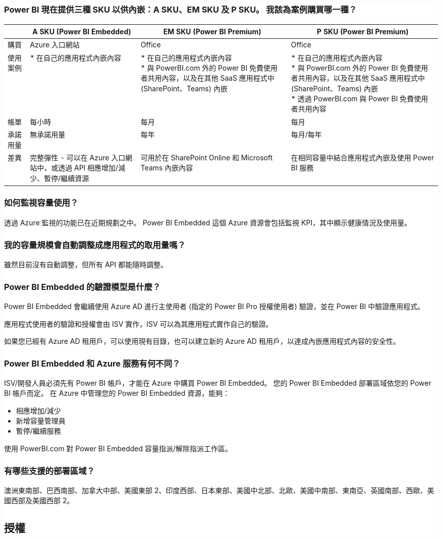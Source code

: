 ### <a name="power-bi-now-offers-three-skus-for-embedding-a-skus-em-skus-and-p-skus-which-one-should-i-purchase-for-my-scenario"></a>Power BI 現在提供三種 SKU 以供內嵌：A SKU、EM SKU 及 P SKU。 我該為案例購買哪一種？

|  |A SKU (Power BI Embedded)  |EM SKU (Power BI Premium)  |P SKU (Power BI Premium)  |
|---------|---------|---------|---------|
|購買     |Azure 入口網站 |Office |Office |
|使用案例 |* 在自己的應用程式內嵌內容 |* 在自己的應用程式內嵌內容<br>* 與 PowerBI.com 外的 Power BI 免費使用者共用內容，以及在其他 SaaS 應用程式中 (SharePoint、Teams) 內嵌 |* 在自己的應用程式內嵌內容<br>* 與 PowerBI.com 外的 Power BI 免費使用者共用內容，以及在其他 SaaS 應用程式中 (SharePoint、Teams) 內嵌<br>* 透過 PowerBI.com 與 Power BI 免費使用者共用內容  |
|帳單 |每小時 |每月 |每月 |
|承諾用量  |無承諾用量 |每年  |每月/每年 |
|差異 |完整彈性 - 可以在 Azure 入口網站中，或透過 API 相應增加/減少、暫停/繼續資源  |可用於在 SharePoint Online 和 Microsoft Teams 內嵌內容 |在相同容量中結合應用程式內嵌及使用 Power BI 服務 |

### <a name="how-can-i-monitor-capacity-consumption"></a>如何監視容量使用？

透過 Azure 監視的功能已在近期規劃之中。 Power BI Embedded 這個 Azure 資源會包括監視 KPI，其中顯示健康情況及使用量。

### <a name="will-my-capacity-scale-automatically-to-adjust-to-the-consumption-of-my-app"></a>我的容量規模會自動調整成應用程式的取用量嗎？

雖然目前沒有自動調整，但所有 API 都能隨時調整。

### <a name="what-is-the-authentication-model-for-power-bi-embedded"></a>Power BI Embedded 的驗證模型是什麼？

Power BI Embedded 會繼續使用 Azure AD 進行主使用者 (指定的 Power BI Pro 授權使用者) 驗證，並在 Power BI 中驗證應用程式。

應用程式使用者的驗證和授權會由 ISV 實作，ISV 可以為其應用程式實作自己的驗證。

如果您已經有 Azure AD 租用戶，可以使用現有目錄，也可以建立新的 Azure AD 租用戶，以達成內嵌應用程式內容的安全性。

### <a name="how-is-power-bi-embedded-different-from-other-azure-services"></a>Power BI Embedded 和 Azure 服務有何不同？

ISV/開發人員必須先有 Power BI 帳戶，才能在 Azure 中購買 Power BI Embedded。 您的 Power BI Embedded 部署區域依您的 Power BI 帳戶而定。 在 Azure 中管理您的 Power BI Embedded 資源，能夠：

* 相應增加/減少
* 新增容量管理員
* 暫停/繼續服務

使用 PowerBI.com 對 Power BI Embedded 容量指派/解除指派工作區。

### <a name="what-deploy-regions-are-supported"></a>有哪些支援的部署區域？

澳洲東南部、巴西南部、加拿大中部、美國東部 2、印度西部、日本東部、美國中北部、北歐、美國中南部、東南亞、英國南部、西歐、美國西部及美國西部 2。

## <a name="licensing"></a>授權
